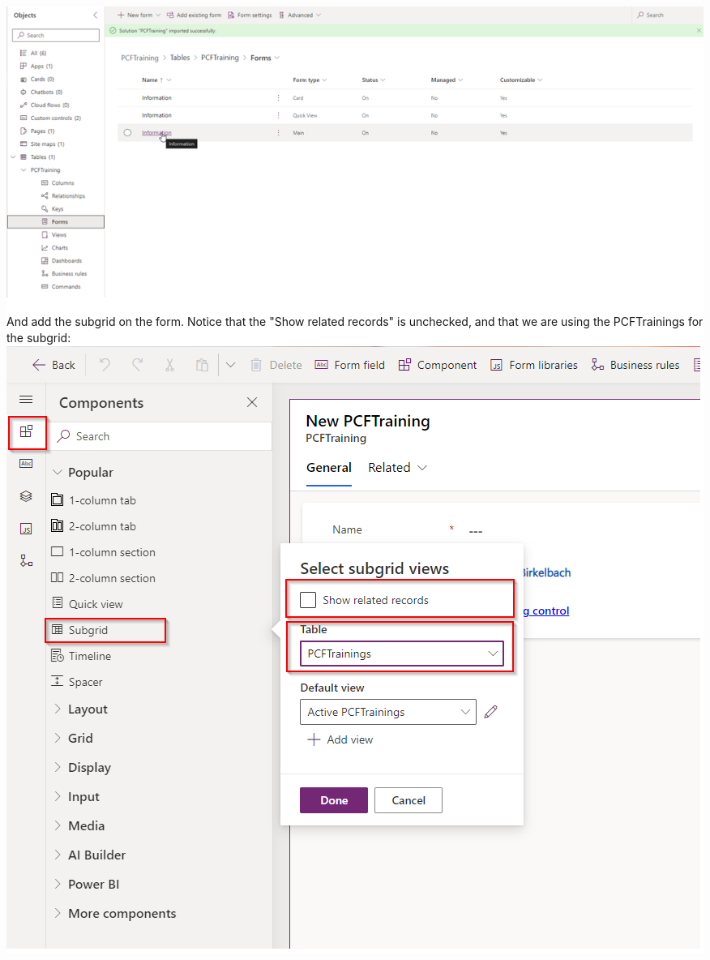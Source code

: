 ![alt text](./Images31/image-2.png)

And add the subgrid on the form. Notice that the "Show related records" is unchecked, and that we are using the PCFTrainings for the subgrid:
![alt text](./Images31/image-3.png)
